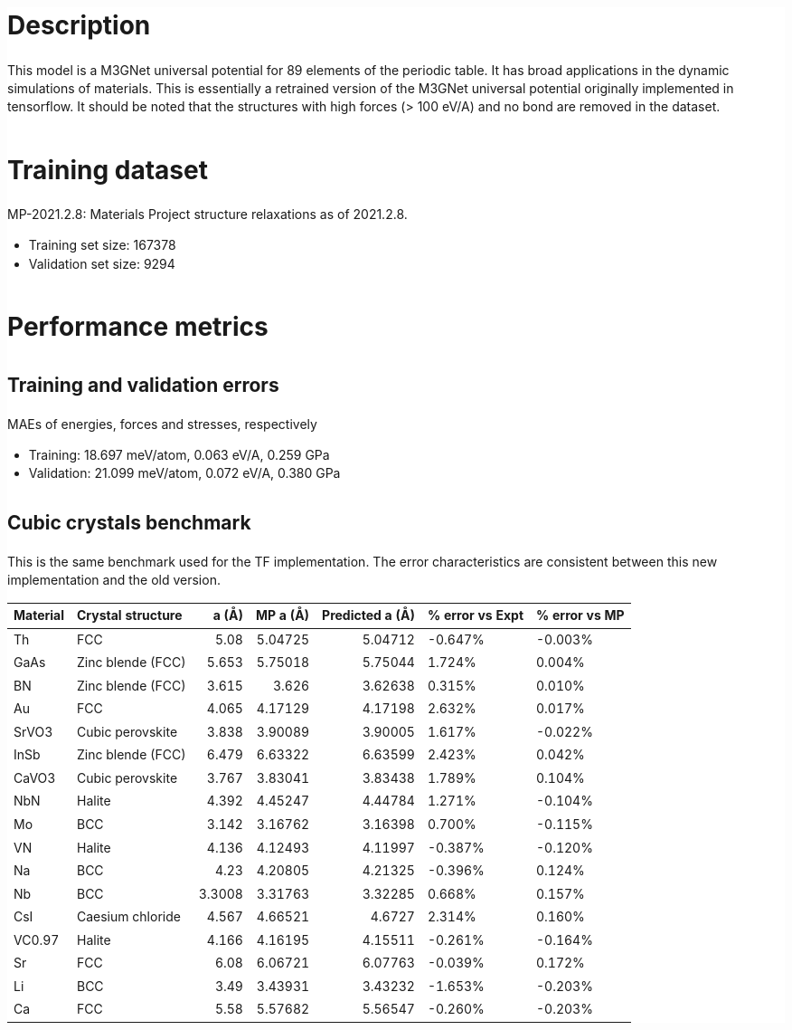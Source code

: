 # Description

This model is a M3GNet universal potential for 89 elements of the periodic table. It has broad applications in the
dynamic simulations of materials. This is essentially a retrained version of the M3GNet universal potential originally
implemented in tensorflow. It should be noted that the structures with high forces (> 100 eV/A) and no bond are removed
in the dataset.

# Training dataset

MP-2021.2.8: Materials Project structure relaxations as of 2021.2.8.
- Training set size: 167378
- Validation set size: 9294

# Performance metrics

## Training and validation errors

MAEs of energies, forces and stresses, respectively
- Training: 18.697 meV/atom, 0.063 eV/A, 0.259 GPa
- Validation: 21.099 meV/atom, 0.072 eV/A, 0.380 GPa
## Cubic crystals benchmark

This is the same benchmark used for the TF implementation. The error characteristics are consistent between this
new implementation and the old version.

| Material    | Crystal structure   |   a (Å) |   MP a (Å) |   Predicted a (Å) | % error vs Expt   | % error vs MP   |
|:------------|:--------------------|--------:|-----------:|------------------:|:------------------|:----------------|
| Th          | FCC                 | 5.08    |    5.04725 |           5.04712 | -0.647%           | -0.003%         |
| GaAs        | Zinc blende (FCC)   | 5.653   |    5.75018 |           5.75044 | 1.724%            | 0.004%          |
| BN          | Zinc blende (FCC)   | 3.615   |    3.626   |           3.62638 | 0.315%            | 0.010%          |
| Au          | FCC                 | 4.065   |    4.17129 |           4.17198 | 2.632%            | 0.017%          |
| SrVO3       | Cubic perovskite    | 3.838   |    3.90089 |           3.90005 | 1.617%            | -0.022%         |
| InSb        | Zinc blende (FCC)   | 6.479   |    6.63322 |           6.63599 | 2.423%            | 0.042%          |
| CaVO3       | Cubic perovskite    | 3.767   |    3.83041 |           3.83438 | 1.789%            | 0.104%          |
| NbN         | Halite              | 4.392   |    4.45247 |           4.44784 | 1.271%            | -0.104%         |
| Mo          | BCC                 | 3.142   |    3.16762 |           3.16398 | 0.700%            | -0.115%         |
| VN          | Halite              | 4.136   |    4.12493 |           4.11997 | -0.387%           | -0.120%         |
| Na          | BCC                 | 4.23    |    4.20805 |           4.21325 | -0.396%           | 0.124%          |
| Nb          | BCC                 | 3.3008  |    3.31763 |           3.32285 | 0.668%            | 0.157%          |
| CsI         | Caesium chloride    | 4.567   |    4.66521 |           4.6727  | 2.314%            | 0.160%          |
| VC0.97      | Halite              | 4.166   |    4.16195 |           4.15511 | -0.261%           | -0.164%         |
| Sr          | FCC                 | 6.08    |    6.06721 |           6.07763 | -0.039%           | 0.172%          |
| Li          | BCC                 | 3.49    |    3.43931 |           3.43232 | -1.653%           | -0.203%         |
| Ca          | FCC                 | 5.58    |    5.57682 |           5.56547 | -0.260%           | -0.203%         |